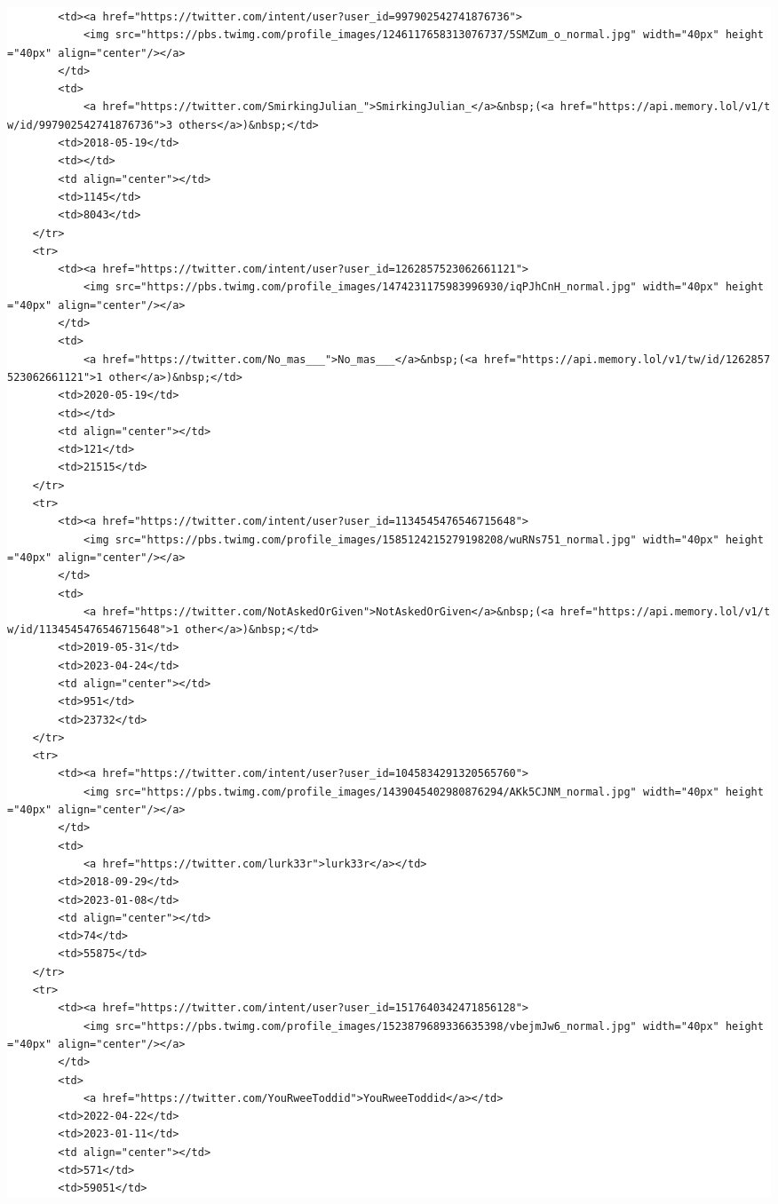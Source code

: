             <td><a href="https://twitter.com/intent/user?user_id=997902542741876736">
                <img src="https://pbs.twimg.com/profile_images/1246117658313076737/5SMZum_o_normal.jpg" width="40px" height="40px" align="center"/></a>
            </td>
            <td>
                <a href="https://twitter.com/SmirkingJulian_">SmirkingJulian_</a>&nbsp;(<a href="https://api.memory.lol/v1/tw/id/997902542741876736">3 others</a>)&nbsp;</td>
            <td>2018-05-19</td>
            <td></td>
            <td align="center"></td>
            <td>1145</td>
            <td>8043</td>
        </tr>
        <tr>
            <td><a href="https://twitter.com/intent/user?user_id=1262857523062661121">
                <img src="https://pbs.twimg.com/profile_images/1474231175983996930/iqPJhCnH_normal.jpg" width="40px" height="40px" align="center"/></a>
            </td>
            <td>
                <a href="https://twitter.com/No_mas___">No_mas___</a>&nbsp;(<a href="https://api.memory.lol/v1/tw/id/1262857523062661121">1 other</a>)&nbsp;</td>
            <td>2020-05-19</td>
            <td></td>
            <td align="center"></td>
            <td>121</td>
            <td>21515</td>
        </tr>
        <tr>
            <td><a href="https://twitter.com/intent/user?user_id=1134545476546715648">
                <img src="https://pbs.twimg.com/profile_images/1585124215279198208/wuRNs751_normal.jpg" width="40px" height="40px" align="center"/></a>
            </td>
            <td>
                <a href="https://twitter.com/NotAskedOrGiven">NotAskedOrGiven</a>&nbsp;(<a href="https://api.memory.lol/v1/tw/id/1134545476546715648">1 other</a>)&nbsp;</td>
            <td>2019-05-31</td>
            <td>2023-04-24</td>
            <td align="center"></td>
            <td>951</td>
            <td>23732</td>
        </tr>
        <tr>
            <td><a href="https://twitter.com/intent/user?user_id=1045834291320565760">
                <img src="https://pbs.twimg.com/profile_images/1439045402980876294/AKk5CJNM_normal.jpg" width="40px" height="40px" align="center"/></a>
            </td>
            <td>
                <a href="https://twitter.com/lurk33r">lurk33r</a></td>
            <td>2018-09-29</td>
            <td>2023-01-08</td>
            <td align="center"></td>
            <td>74</td>
            <td>55875</td>
        </tr>
        <tr>
            <td><a href="https://twitter.com/intent/user?user_id=1517640342471856128">
                <img src="https://pbs.twimg.com/profile_images/1523879689336635398/vbejmJw6_normal.jpg" width="40px" height="40px" align="center"/></a>
            </td>
            <td>
                <a href="https://twitter.com/YouRweeToddid">YouRweeToddid</a></td>
            <td>2022-04-22</td>
            <td>2023-01-11</td>
            <td align="center"></td>
            <td>571</td>
            <td>59051</td>